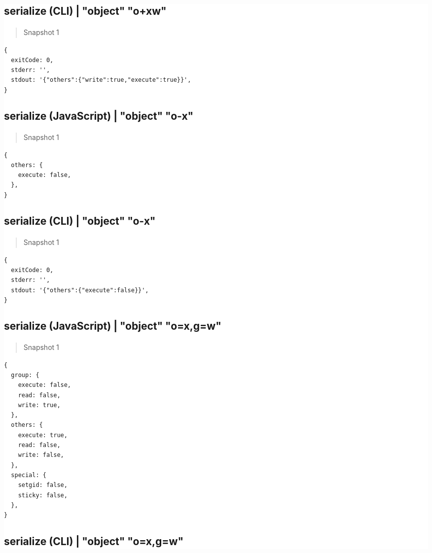 ## serialize (CLI) | "object" "o+xw"

> Snapshot 1

    {
      exitCode: 0,
      stderr: '',
      stdout: '{"others":{"write":true,"execute":true}}',
    }

## serialize (JavaScript) | "object" "o-x"

> Snapshot 1

    {
      others: {
        execute: false,
      },
    }

## serialize (CLI) | "object" "o-x"

> Snapshot 1

    {
      exitCode: 0,
      stderr: '',
      stdout: '{"others":{"execute":false}}',
    }

## serialize (JavaScript) | "object" "o=x,g=w"

> Snapshot 1

    {
      group: {
        execute: false,
        read: false,
        write: true,
      },
      others: {
        execute: true,
        read: false,
        write: false,
      },
      special: {
        setgid: false,
        sticky: false,
      },
    }

## serialize (CLI) | "object" "o=x,g=w"
